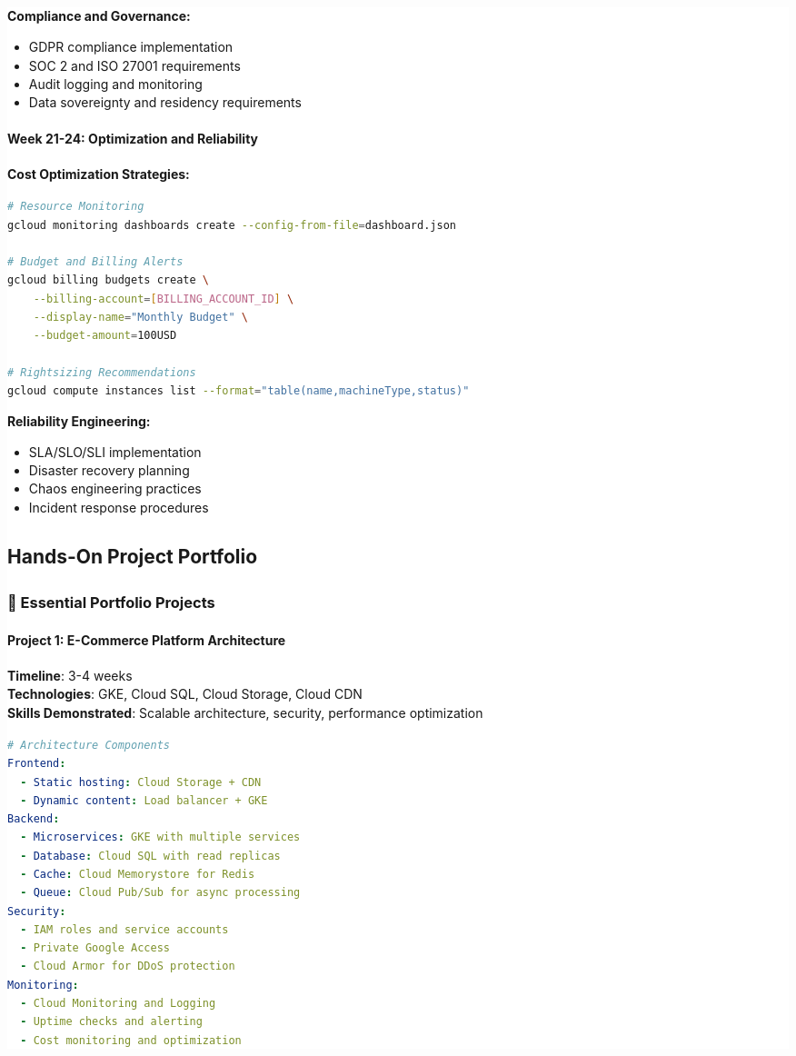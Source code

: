 ```bash
```

**Compliance and Governance:**
- GDPR compliance implementation
- SOC 2 and ISO 27001 requirements
- Audit logging and monitoring
- Data sovereignty and residency requirements

#### Week 21-24: Optimization and Reliability

**Cost Optimization Strategies:**
```bash
# Resource Monitoring
gcloud monitoring dashboards create --config-from-file=dashboard.json

# Budget and Billing Alerts
gcloud billing budgets create \
    --billing-account=[BILLING_ACCOUNT_ID] \
    --display-name="Monthly Budget" \
    --budget-amount=100USD

# Rightsizing Recommendations
gcloud compute instances list --format="table(name,machineType,status)"
```

**Reliability Engineering:**
- SLA/SLO/SLI implementation
- Disaster recovery planning
- Chaos engineering practices
- Incident response procedures

## Hands-On Project Portfolio

### 🎨 Essential Portfolio Projects

#### Project 1: E-Commerce Platform Architecture
**Timeline**: 3-4 weeks  
**Technologies**: GKE, Cloud SQL, Cloud Storage, Cloud CDN  
**Skills Demonstrated**: Scalable architecture, security, performance optimization

```yaml
# Architecture Components
Frontend:
  - Static hosting: Cloud Storage + CDN
  - Dynamic content: Load balancer + GKE
Backend:
  - Microservices: GKE with multiple services
  - Database: Cloud SQL with read replicas
  - Cache: Cloud Memorystore for Redis
  - Queue: Cloud Pub/Sub for async processing
Security:
  - IAM roles and service accounts
  - Private Google Access
  - Cloud Armor for DDoS protection
Monitoring:
  - Cloud Monitoring and Logging
  - Uptime checks and alerting
  - Cost monitoring and optimization
```
